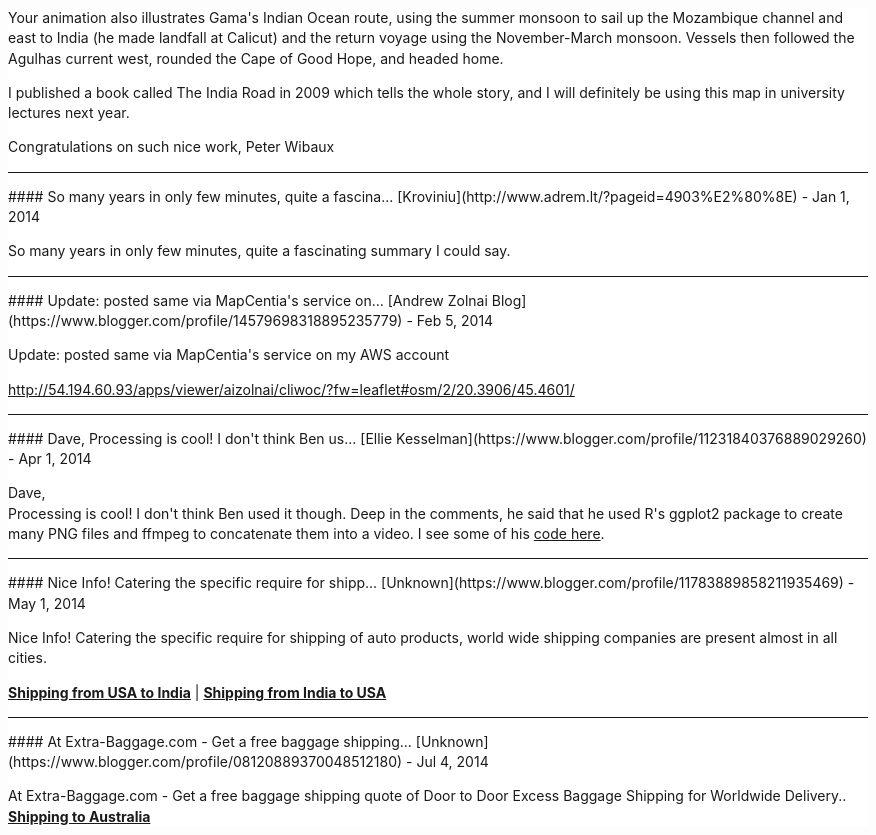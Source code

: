 Your animation also illustrates Gama's Indian Ocean route, using the summer monsoon to sail up the Mozambique channel and east to India (he made landfall at Calicut) and the return voyage using the November-March monsoon. Vessels then followed the Agulhas current west, rounded the Cape of Good Hope, and headed home.

I published a book called The India Road in 2009 which tells the whole story, and I will definitely be using this map in university lectures next year.

Congratulations on such nice work, Peter Wibaux

<hr />
#### So many years in only few minutes, quite a fascina...
[Kroviniu](http://www.adrem.lt/?pageid=4903%E2%80%8E) - <time datetime="2014-01-20T06:44:03.664-05:00">Jan 1, 2014</time>

So many years in only few minutes, quite a fascinating summary I could say.

<hr />
#### Update: posted same via MapCentia's service on...
[Andrew Zolnai Blog](https://www.blogger.com/profile/14579698318895235779) - <time datetime="2014-02-21T05:11:09.242-05:00">Feb 5, 2014</time>

Update: posted same via MapCentia's service on my AWS account

http://54.194.60.93/apps/viewer/aizolnai/cliwoc/?fw=leaflet#osm/2/20.3906/45.4601/

<hr />
#### Dave, Processing is cool! I don't think Ben us...
[Ellie Kesselman](https://www.blogger.com/profile/11231840376889029260) - <time datetime="2014-04-28T10:38:53.417-04:00">Apr 1, 2014</time>

Dave,  
Processing is cool! I don't think Ben used it though. Deep in the comments, he said that he used R's ggplot2 package to create many PNG files and ffmpeg to concatenate them into a video. I see some of his [code here](http://sappingattention.blogspot.com/2012/04/visualizing-ocean-shipping.html?showComment=1334255632265#c71815862772048495).

<hr />
#### Nice Info! Catering the specific require for shipp...
[Unknown](https://www.blogger.com/profile/11783889858211935469) - <time datetime="2014-05-12T06:27:59.233-04:00">May 1, 2014</time>

Nice Info! Catering the specific require for shipping of auto products, world wide shipping companies are present almost in all cities.

**[Shipping from USA to India](http://www.worldwide4shipping.com 'Shipping in USA')** | **[Shipping from India to USA](http://www.worldwide4shipping.com 'Shipping in India')**

<hr />
#### At Extra-Baggage.com - Get a free baggage shipping...
[Unknown](https://www.blogger.com/profile/08120889370048512180) - <time datetime="2014-07-03T07:37:14.745-04:00">Jul 4, 2014</time>

At Extra-Baggage.com - Get a free baggage shipping quote of Door to Door Excess Baggage Shipping for Worldwide Delivery.. **[Shipping to Australia](http://www.extra-baggage.com/excess-baggage-to-australia.php)**
